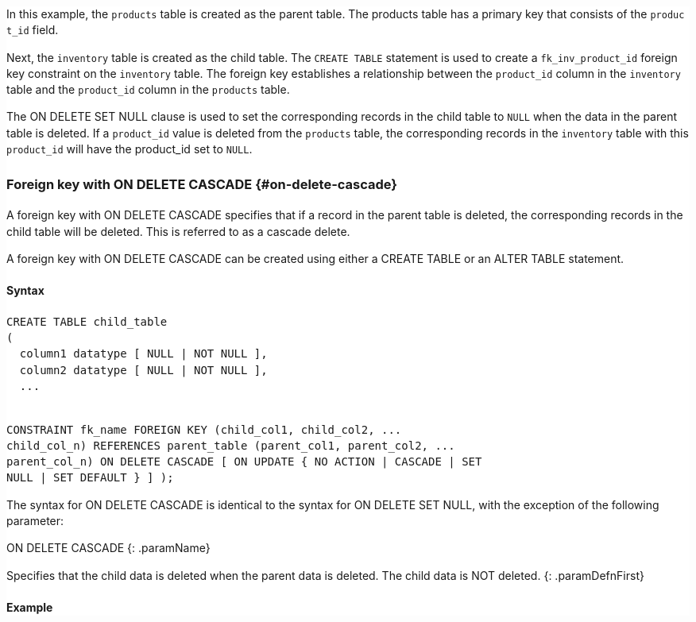  </div>

In this example, the `products` table is created as the parent table. The products table has a primary key that consists of the `product_id` field.

Next, the `inventory` table is created as the child table. The `CREATE TABLE` statement is used to create a `fk_inv_product_id` foreign key constraint on the `inventory` table. The foreign key establishes a relationship between the `product_id` column in the `inventory` table and the `product_id` column in the `products` table.

The ON DELETE SET NULL clause is used to set the corresponding records in the child table to `NULL` when the data in the parent table is deleted. If a `product_id` value is deleted from the `products` table, the corresponding records in the `inventory` table with this `product_id` will have the product_id set to `NULL`.

### Foreign key with ON DELETE CASCADE  {#on-delete-cascade}

A foreign key with ON DELETE CASCADE specifies that if a record in the parent table is deleted, the corresponding records in the child table will be deleted. This is referred to as a cascade delete.

A foreign key with ON DELETE CASCADE can be created using either a CREATE TABLE or an ALTER TABLE statement.

#### Syntax

<div class="fcnWrapperWide"><pre class="FcnSyntax">
CREATE TABLE child_table
(
  column1 datatype [ NULL | NOT NULL ],
  column2 datatype [ NULL | NOT NULL ],
  ...

  CONSTRAINT fk_name
    FOREIGN KEY (child_col1, child_col2, ... child_col_n)
    REFERENCES parent_table (parent_col1, parent_col2, ... parent_col_n)
    ON DELETE CASCADE
    [ ON UPDATE { NO ACTION | CASCADE | SET NULL | SET DEFAULT } ]
);</pre>

</div>

The syntax for ON DELETE CASCADE is identical to the syntax for ON DELETE SET NULL, with the exception of the following parameter:

<div class="paramList" markdown="1">
ON DELETE CASCADE
{: .paramName}

Specifies that the child data is deleted when the parent data is deleted. The child data is NOT deleted.
{: .paramDefnFirst}

</div>

#### Example
